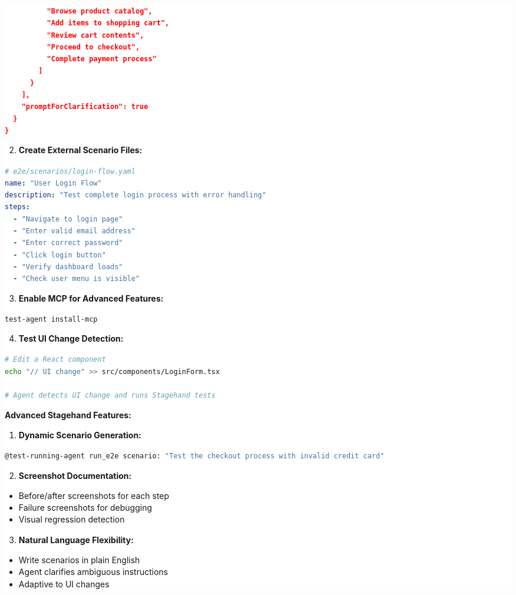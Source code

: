```json
          "Browse product catalog",
          "Add items to shopping cart",
          "Review cart contents",
          "Proceed to checkout",
          "Complete payment process"
        ]
      }
    ],
    "promptForClarification": true
  }
}
```

2. **Create External Scenario Files:**
```yaml
# e2e/scenarios/login-flow.yaml
name: "User Login Flow"
description: "Test complete login process with error handling"
steps:
  - "Navigate to login page"
  - "Enter valid email address"
  - "Enter correct password"
  - "Click login button"
  - "Verify dashboard loads"
  - "Check user menu is visible"
```

3. **Enable MCP for Advanced Features:**
```bash
test-agent install-mcp
```

4. **Test UI Change Detection:**
```bash
# Edit a React component
echo "// UI change" >> src/components/LoginForm.tsx

# Agent detects UI change and runs Stagehand tests
```

**Advanced Stagehand Features:**

1. **Dynamic Scenario Generation:**
```bash
@test-running-agent run_e2e scenario: "Test the checkout process with invalid credit card"
```

2. **Screenshot Documentation:**
- Before/after screenshots for each step
- Failure screenshots for debugging
- Visual regression detection

3. **Natural Language Flexibility:**
- Write scenarios in plain English
- Agent clarifies ambiguous instructions
- Adaptive to UI changes
